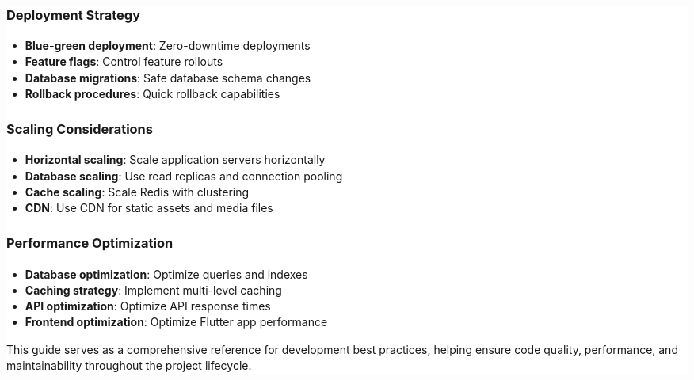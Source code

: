 ### Deployment Strategy
- **Blue-green deployment**: Zero-downtime deployments
- **Feature flags**: Control feature rollouts
- **Database migrations**: Safe database schema changes
- **Rollback procedures**: Quick rollback capabilities

### Scaling Considerations
- **Horizontal scaling**: Scale application servers horizontally
- **Database scaling**: Use read replicas and connection pooling
- **Cache scaling**: Scale Redis with clustering
- **CDN**: Use CDN for static assets and media files

### Performance Optimization
- **Database optimization**: Optimize queries and indexes
- **Caching strategy**: Implement multi-level caching
- **API optimization**: Optimize API response times
- **Frontend optimization**: Optimize Flutter app performance

This guide serves as a comprehensive reference for development best practices, helping ensure code quality, performance, and maintainability throughout the project lifecycle.